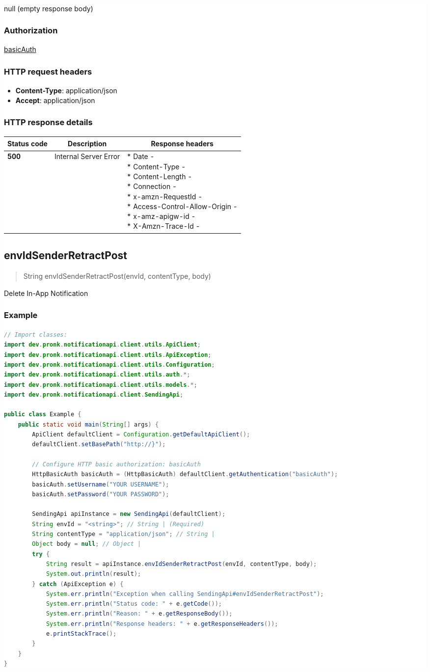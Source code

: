 null (empty response body)

### Authorization

[basicAuth](../README.md#basicAuth)

### HTTP request headers

- **Content-Type**: application/json
- **Accept**: application/json


### HTTP response details
| Status code | Description | Response headers |
|-------------|-------------|------------------|
| **500** | Internal Server Error |  * Date -  <br>  * Content-Type -  <br>  * Content-Length -  <br>  * Connection -  <br>  * x-amzn-RequestId -  <br>  * Access-Control-Allow-Origin -  <br>  * x-amz-apigw-id -  <br>  * X-Amzn-Trace-Id -  <br>  |


## envIdSenderRetractPost

> String envIdSenderRetractPost(envId, contentType, body)

Delete In-App Notification

### Example

```java
// Import classes:
import dev.pronk.notificationapi.client.utils.ApiClient;
import dev.pronk.notificationapi.client.utils.ApiException;
import dev.pronk.notificationapi.client.utils.Configuration;
import dev.pronk.notificationapi.client.utils.auth.*;
import dev.pronk.notificationapi.client.utils.models.*;
import dev.pronk.notificationapi.client.SendingApi;

public class Example {
    public static void main(String[] args) {
        ApiClient defaultClient = Configuration.getDefaultApiClient();
        defaultClient.setBasePath("http://}");
        
        // Configure HTTP basic authorization: basicAuth
        HttpBasicAuth basicAuth = (HttpBasicAuth) defaultClient.getAuthentication("basicAuth");
        basicAuth.setUsername("YOUR USERNAME");
        basicAuth.setPassword("YOUR PASSWORD");

        SendingApi apiInstance = new SendingApi(defaultClient);
        String envId = "<string>"; // String | (Required) 
        String contentType = "application/json"; // String | 
        Object body = null; // Object | 
        try {
            String result = apiInstance.envIdSenderRetractPost(envId, contentType, body);
            System.out.println(result);
        } catch (ApiException e) {
            System.err.println("Exception when calling SendingApi#envIdSenderRetractPost");
            System.err.println("Status code: " + e.getCode());
            System.err.println("Reason: " + e.getResponseBody());
            System.err.println("Response headers: " + e.getResponseHeaders());
            e.printStackTrace();
        }
    }
}
```
